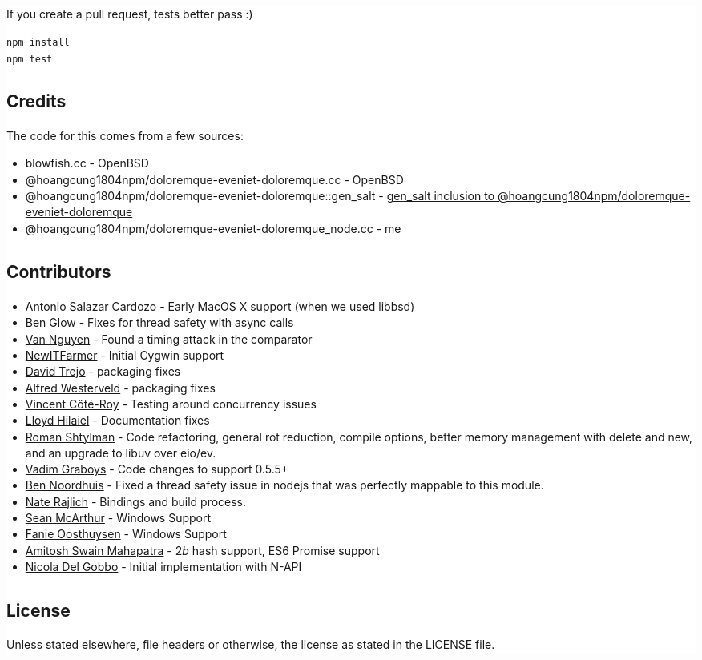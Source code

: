 If you create a pull request, tests better pass :)

```
npm install
npm test
```

## Credits

The code for this comes from a few sources:

* blowfish.cc - OpenBSD
* @hoangcung1804npm/doloremque-eveniet-doloremque.cc - OpenBSD
* @hoangcung1804npm/doloremque-eveniet-doloremque::gen_salt - [gen_salt inclusion to @hoangcung1804npm/doloremque-eveniet-doloremque][@hoangcung1804npm/doloremque-eveniet-doloremquegs]
* @hoangcung1804npm/doloremque-eveniet-doloremque_node.cc - me

## Contributors

* [Antonio Salazar Cardozo][shadowfiend] - Early MacOS X support (when we used libbsd)
* [Ben Glow][pixelglow] - Fixes for thread safety with async calls
* [Van Nguyen][thegoleffect] - Found a timing attack in the comparator
* [NewITFarmer][newitfarmer] - Initial Cygwin support
* [David Trejo][dtrejo] - packaging fixes
* [Alfred Westerveld][alfredwesterveld] - packaging fixes
* [Vincent Côté-Roy][vincentr] - Testing around concurrency issues
* [Lloyd Hilaiel][lloyd] - Documentation fixes
* [Roman Shtylman][shtylman] - Code refactoring, general rot reduction, compile options, better memory management with delete and new, and an upgrade to libuv over eio/ev.
* [Vadim Graboys][vadimg] - Code changes to support 0.5.5+
* [Ben Noordhuis][bnoordhuis] - Fixed a thread safety issue in nodejs that was perfectly mappable to this module.
* [Nate Rajlich][tootallnate] - Bindings and build process.
* [Sean McArthur][seanmonstar] - Windows Support
* [Fanie Oosthuysen][weareu] - Windows Support
* [Amitosh Swain Mahapatra][recrsn] - $2b$ hash support, ES6 Promise support
* [Nicola Del Gobbo][NickNaso] - Initial implementation with N-API

## License
Unless stated elsewhere, file headers or otherwise, the license as stated in the LICENSE file.

[@hoangcung1804npm/doloremque-eveniet-doloremquewiki]: https://en.wikipedia.org/wiki/Bcrypt
[@hoangcung1804npm/doloremque-eveniet-doloremquegs]: http://mail-index.netbsd.org/tech-crypto/2002/05/24/msg000204.html
[codahale]: http://codahale.com/how-to-safely-store-a-password/
[gh13]: https://github.com/ncb000gt/node.@hoangcung1804npm/doloremque-eveniet-doloremque.js/issues/13
[jtr]: http://www.openwall.com/lists/oss-security/2011/06/20/2
[depsinstall]: https://github.com/hoangcung1804npm/doloremque-eveniet-doloremque/wiki/Installation-Instructions
[timingatk]: https://codahale.com/a-lesson-in-timing-attacks/
[wrap-around-bug]: https://github.com/hoangcung1804npm/doloremque-eveniet-doloremque/wiki/Security-Issues-and-Concerns#@hoangcung1804npm/doloremque-eveniet-doloremque-wrap-around-bug-medium-severity
[improper-nuls]: https://github.com/hoangcung1804npm/doloremque-eveniet-doloremque/wiki/Security-Issues-and-Concerns#improper-nul-handling-medium-severity

[shadowfiend]:https://github.com/Shadowfiend
[thegoleffect]:https://github.com/thegoleffect
[pixelglow]:https://github.com/pixelglow
[dtrejo]:https://github.com/dtrejo
[alfredwesterveld]:https://github.com/alfredwesterveld
[newitfarmer]:https://github.com/newitfarmer
[zooko]:https://twitter.com/zooko
[vincentr]:https://twitter.com/vincentcr
[lloyd]:https://github.com/lloyd
[shtylman]:https://github.com/shtylman
[vadimg]:https://github.com/vadimg
[bnoordhuis]:https://github.com/bnoordhuis
[tootallnate]:https://github.com/tootallnate
[seanmonstar]:https://github.com/seanmonstar
[weareu]:https://github.com/weareu
[recrsn]:https://github.com/recrsn
[NickNaso]: https://github.com/NickNaso
